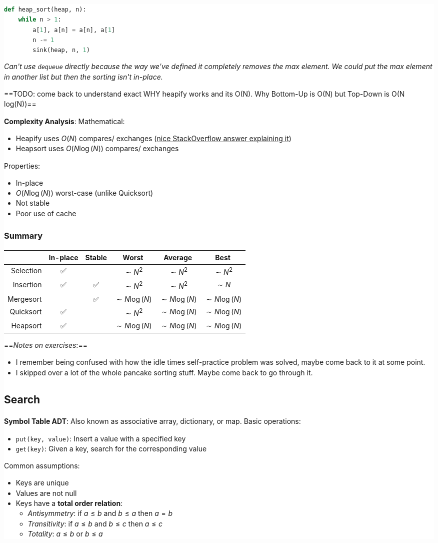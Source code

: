 ```python
def heap_sort(heap, n):
	while n > 1:
		a[1], a[n] = a[n], a[1]
		n -= 1
		sink(heap, n, 1)
```
*Can't use `dequeue` directly because the way we've defined it completely removes the max element. We could put the max element in another list but then the sorting isn't in-place.*

==TODO: come back to understand exact WHY heapify works and its O(N). Why Bottom-Up is O(N) but Top-Down is O(N log(N))==

**Complexity Analysis**:
Mathematical:
- Heapify uses $O(N)$ compares/ exchanges ([nice StackOverflow answer explaining it](https://stackoverflow.com/questions/9755721/how-can-building-a-heap-be-on-time-complexity))
- Heapsort uses $O(N \log(N))$ compares/ exchanges

Properties:
- In-place
- $O(N \log(N))$ worst-case (unlike Quicksort)
- Not stable
- Poor use of cache

### Summary

|           | In-place | Stable |      Worst       |     Average      |       Best       |
| ---------:|:--------:|:------:|:----------------:|:----------------:|:----------------:|
| Selection |    ✅    |        |    $\sim N^2$    |    $\sim N^2$    |    $\sim N^2$    |
| Insertion |    ✅    |   ✅   |    $\sim N^2$    |    $\sim N^2$    |     $\sim N$     |
| Mergesort |          |   ✅   | $\sim N \log(N)$ | $\sim N \log(N)$ | $\sim N \log(N)$ |
| Quicksort |    ✅    |        |    $\sim N^2$    | $\sim N \log(N)$ | $\sim N \log(N)$ |
|  Heapsort |    ✅    |        | $\sim N \log(N)$ | $\sim N \log(N)$ | $\sim N \log(N)$ |

==*Notes on exercises*:==
- I remember being confused with how the idle times self-practice problem was solved, maybe come back to it at some point.
- I skipped over a lot of the whole pancake sorting stuff. Maybe come back to go through it.
## Search
**Symbol Table ADT**:
Also known as associative array, dictionary, or map.
Basic operations:
- `put(key, value)`: Insert a value with a specified key
- `get(key)`: Given a key, search for the corresponding value

Common assumptions:
- Keys are unique
- Values are not null
- Keys have a **total order relation**:
	- *Antisymmetry*: if $a \leq b$ and $b \leq a$ then $a = b$ 
	- *Transitivity*: if $a \leq b$ and $b \leq c$ then $a \leq c$
	- *Totality*: $a \leq b$ or $b \leq a$
